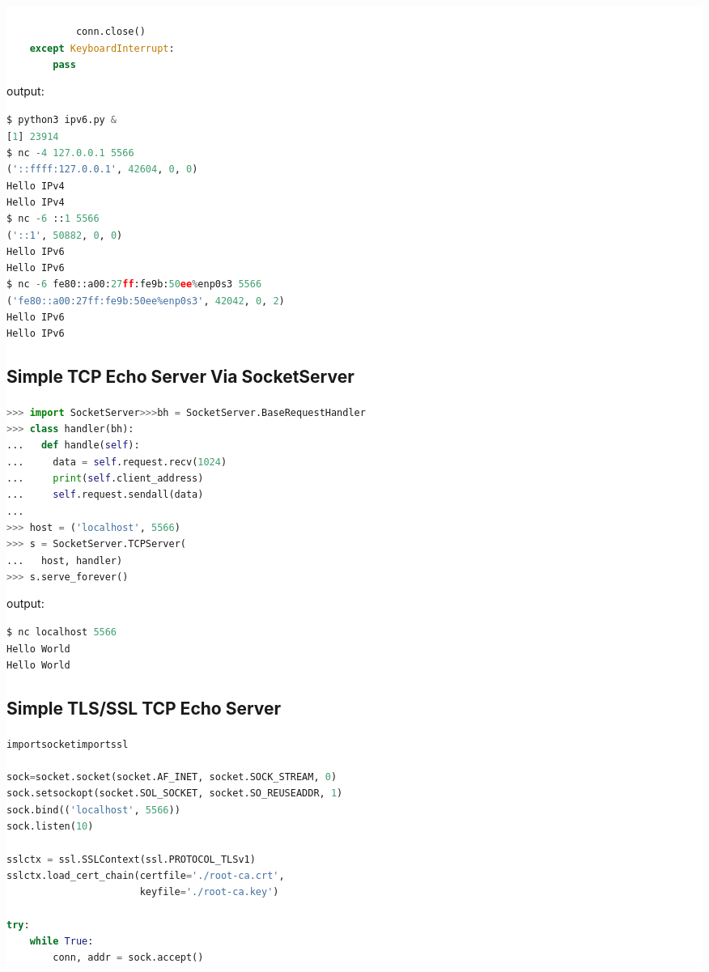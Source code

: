 ```python

            conn.close()
    except KeyboardInterrupt:
        pass
```

output:

```python
$ python3 ipv6.py &
[1] 23914
$ nc -4 127.0.0.1 5566
('::ffff:127.0.0.1', 42604, 0, 0)
Hello IPv4
Hello IPv4
$ nc -6 ::1 5566
('::1', 50882, 0, 0)
Hello IPv6
Hello IPv6
$ nc -6 fe80::a00:27ff:fe9b:50ee%enp0s3 5566
('fe80::a00:27ff:fe9b:50ee%enp0s3', 42042, 0, 2)
Hello IPv6
Hello IPv6
```

## Simple TCP Echo Server Via SocketServer

```python
>>> import SocketServer>>>bh = SocketServer.BaseRequestHandler
>>> class handler(bh):
...   def handle(self):
...     data = self.request.recv(1024)
...     print(self.client_address)
...     self.request.sendall(data)
...
>>> host = ('localhost', 5566)
>>> s = SocketServer.TCPServer(
...   host, handler)
>>> s.serve_forever()
```

output:

```python
$ nc localhost 5566
Hello World
Hello World
```

## Simple TLS/SSL TCP Echo Server

```python
importsocketimportssl

sock=socket.socket(socket.AF_INET, socket.SOCK_STREAM, 0)
sock.setsockopt(socket.SOL_SOCKET, socket.SO_REUSEADDR, 1)
sock.bind(('localhost', 5566))
sock.listen(10)

sslctx = ssl.SSLContext(ssl.PROTOCOL_TLSv1)
sslctx.load_cert_chain(certfile='./root-ca.crt',
                       keyfile='./root-ca.key')

try:
    while True:
        conn, addr = sock.accept()
```